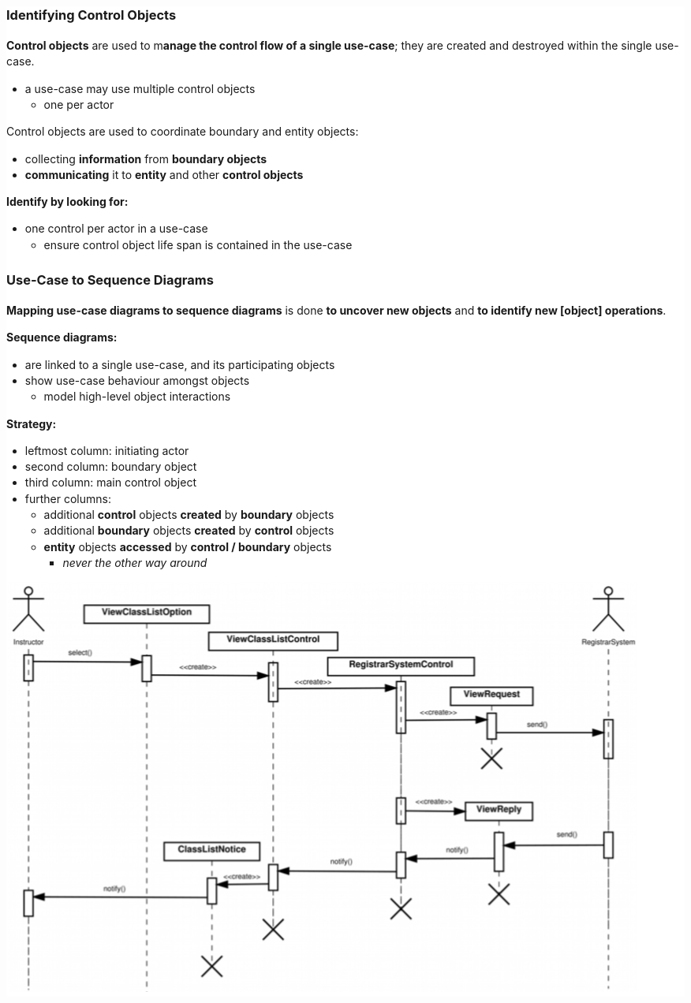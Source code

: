 ### Identifying Control Objects

**Control objects** are used to m**anage the control flow of a single use-case**; they are created and destroyed within the single use-case.
- a use-case may use multiple control objects
  - one per actor

Control objects are used to coordinate boundary and entity objects:
- collecting **information** from **boundary objects**
- **communicating** it to **entity** and other **control objects**

**Identify by looking for:**
- one control per actor in a use-case
  - ensure control object life span is contained in the use-case

### Use-Case to Sequence Diagrams

**Mapping use-case diagrams to sequence diagrams** is done **to uncover new objects** and **to identify new [object] operations**.

**Sequence diagrams:**
- are linked to a single use-case, and its participating objects
- show use-case behaviour amongst objects
  - model high-level object interactions

**Strategy:**
- leftmost column: initiating actor
- second column: boundary object
- third column: main control object
- further columns:
  - additional **control** objects **created** by **boundary** objects
  - additional **boundary** objects **created** by **control** objects
  - **entity** objects **accessed** by **control / boundary** objects
    - _never the other way around_

![sequence-2](../img/sequence-2.png)
